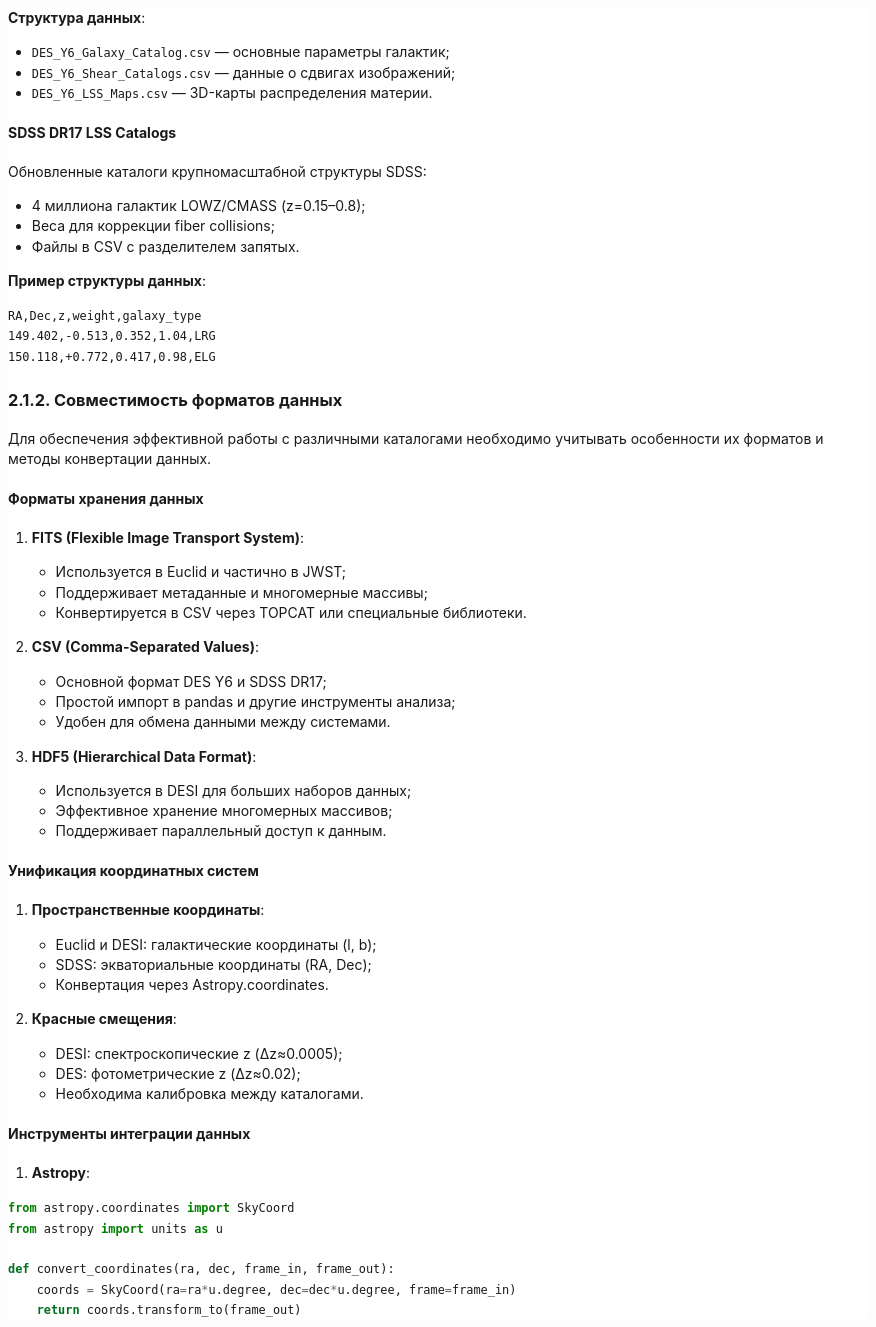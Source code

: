 **Структура данных**:
- `DES_Y6_Galaxy_Catalog.csv` — основные параметры галактик;
- `DES_Y6_Shear_Catalogs.csv` — данные о сдвигах изображений;
- `DES_Y6_LSS_Maps.csv` — 3D-карты распределения материи.

#### SDSS DR17 LSS Catalogs
Обновленные каталоги крупномасштабной структуры SDSS:
- 4 миллиона галактик LOWZ/CMASS (z=0.15–0.8);
- Веса для коррекции fiber collisions;
- Файлы в CSV с разделителем запятых.

**Пример структуры данных**:
```
RA,Dec,z,weight,galaxy_type
149.402,-0.513,0.352,1.04,LRG
150.118,+0.772,0.417,0.98,ELG
```

### 2.1.2. Совместимость форматов данных

Для обеспечения эффективной работы с различными каталогами необходимо учитывать особенности их форматов и методы конвертации данных.

#### Форматы хранения данных
1. **FITS (Flexible Image Transport System)**:
   - Используется в Euclid и частично в JWST;
   - Поддерживает метаданные и многомерные массивы;
   - Конвертируется в CSV через TOPCAT или специальные библиотеки.

2. **CSV (Comma-Separated Values)**:
   - Основной формат DES Y6 и SDSS DR17;
   - Простой импорт в pandas и другие инструменты анализа;
   - Удобен для обмена данными между системами.

3. **HDF5 (Hierarchical Data Format)**:
   - Используется в DESI для больших наборов данных;
   - Эффективное хранение многомерных массивов;
   - Поддерживает параллельный доступ к данным.

#### Унификация координатных систем
1. **Пространственные координаты**:
   - Euclid и DESI: галактические координаты (l, b);
   - SDSS: экваториальные координаты (RA, Dec);
   - Конвертация через Astropy.coordinates.

2. **Красные смещения**:
   - DESI: спектроскопические z (Δz≈0.0005);
   - DES: фотометрические z (Δz≈0.02);
   - Необходима калибровка между каталогами.

#### Инструменты интеграции данных
1. **Astropy**:
```python
from astropy.coordinates import SkyCoord
from astropy import units as u

def convert_coordinates(ra, dec, frame_in, frame_out):
    coords = SkyCoord(ra=ra*u.degree, dec=dec*u.degree, frame=frame_in)
    return coords.transform_to(frame_out)
```
